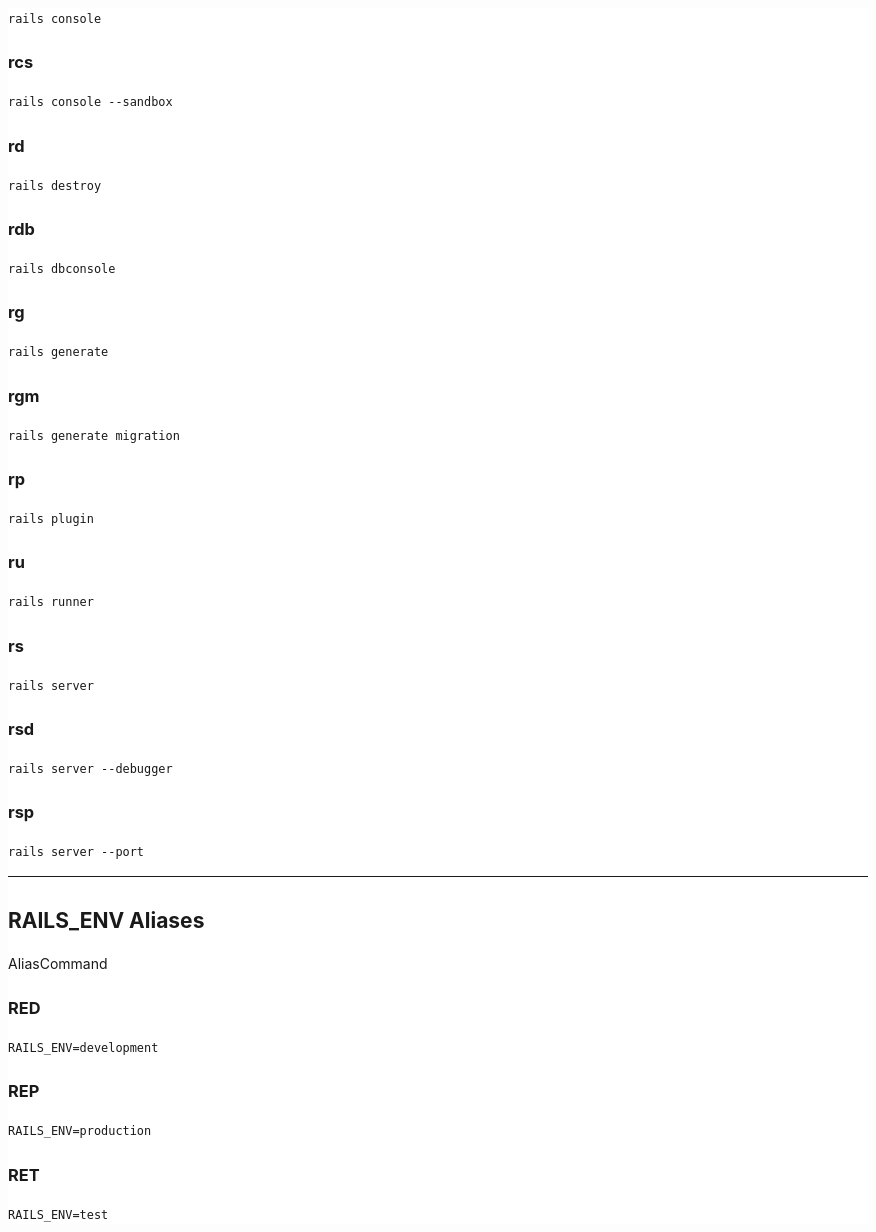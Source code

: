 `rails console`

### rcs

`rails console --sandbox`

### rd

`rails destroy`

### rdb

`rails dbconsole`

### rg

`rails generate`

### rgm

`rails generate migration`

### rp

`rails plugin`

### ru

`rails runner`

### rs

`rails server`

### rsd

`rails server --debugger`

### rsp

`rails server --port`

---

## RAILS\_ENV Aliases

AliasCommand

### RED

`RAILS_ENV=development`

### REP

`RAILS_ENV=production`

### RET

`RAILS_ENV=test`